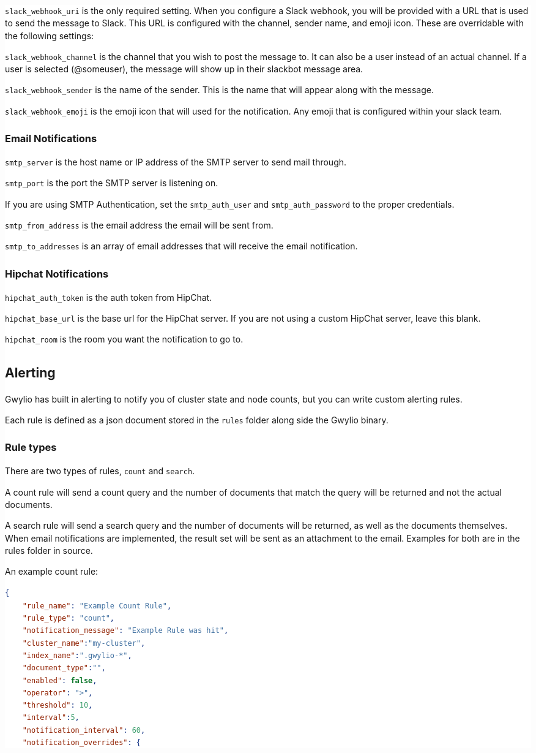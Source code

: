 `slack_webhook_uri` is the only required setting. When you configure a Slack webhook, you will be provided with a URL that is used to send the message to Slack. This URL is configured with the channel, sender name, and emoji icon. These are overridable with the following settings:

`slack_webhook_channel` is the channel that you wish to post the message to. It can also be a user instead of an actual channel. If a user is selected (@someuser), the message will show up in their slackbot message area.

`slack_webhook_sender` is the name of the sender. This is the name that will appear along with the message.

`slack_webhook_emoji` is the emoji icon that will used for the notification. Any emoji that is configured within your slack team. 

### Email Notifications

`smtp_server` is the host name or IP address of the SMTP server to send mail through.

`smtp_port` is the port the SMTP server is listening on.

If you are using SMTP Authentication, set the `smtp_auth_user` and `smtp_auth_password` to the proper credentials.

`smtp_from_address` is the email address the email will be sent from.

`smtp_to_addresses` is an array of email addresses that will receive the email notification.

### Hipchat Notifications

`hipchat_auth_token` is the auth token from HipChat.

`hipchat_base_url` is the base url for the HipChat server. If you are not using a custom HipChat server, leave this blank.

`hipchat_room` is the room you want the notification to go to.

## Alerting

Gwylio has built in alerting to notify you of cluster state and node counts, but you can write custom alerting rules.

Each rule is defined as a json document stored in the `rules` folder along side the Gwylio binary.

### Rule types

There are two types of rules, `count` and `search`.

A count rule will send a count query and the number of documents that match the query will be returned and not the actual documents.

A search rule will send a search query and the number of documents will be returned, as well as the documents themselves. When email notifications are implemented, the result set will be sent as an attachment to the email. Examples for both are in the rules folder in source.

An example count rule:

```json
{
    "rule_name": "Example Count Rule", 
    "rule_type": "count",
    "notification_message": "Example Rule was hit", 
    "cluster_name":"my-cluster",  
    "index_name":".gwylio-*",
    "document_type":"",
    "enabled": false,
    "operator": ">", 
    "threshold": 10,
    "interval":5,
    "notification_interval": 60,
    "notification_overrides": {        
```